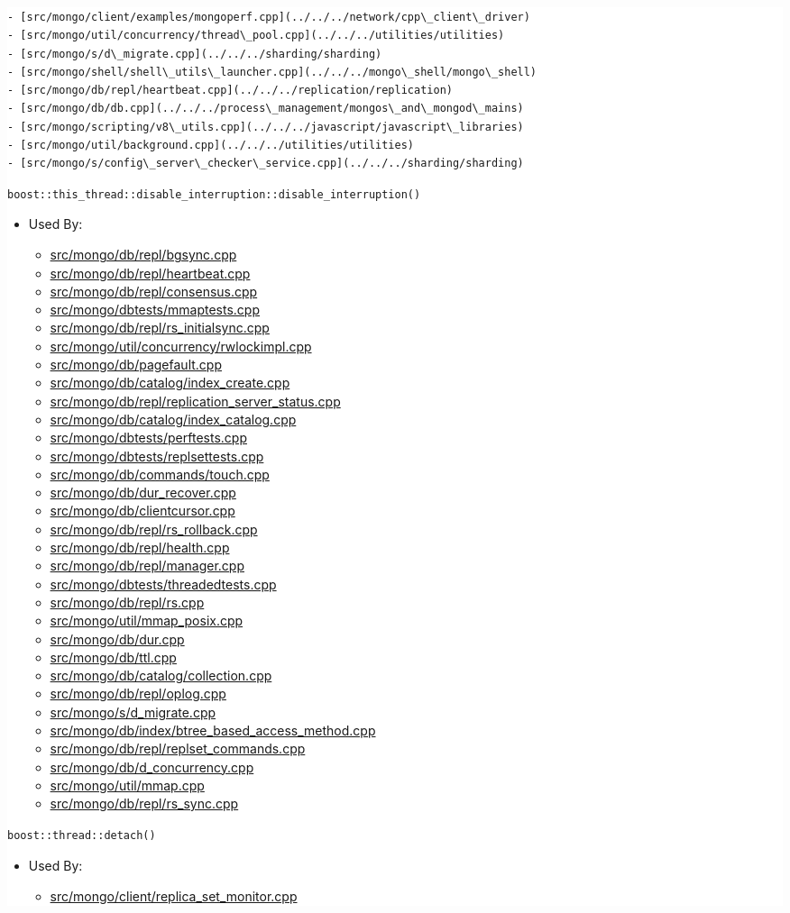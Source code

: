     - [src/mongo/client/examples/mongoperf.cpp](../../../network/cpp\_client\_driver)
    - [src/mongo/util/concurrency/thread\_pool.cpp](../../../utilities/utilities)
    - [src/mongo/s/d\_migrate.cpp](../../../sharding/sharding)
    - [src/mongo/shell/shell\_utils\_launcher.cpp](../../../mongo\_shell/mongo\_shell)
    - [src/mongo/db/repl/heartbeat.cpp](../../../replication/replication)
    - [src/mongo/db/db.cpp](../../../process\_management/mongos\_and\_mongod\_mains)
    - [src/mongo/scripting/v8\_utils.cpp](../../../javascript/javascript\_libraries)
    - [src/mongo/util/background.cpp](../../../utilities/utilities)
    - [src/mongo/s/config\_server\_checker\_service.cpp](../../../sharding/sharding)

<div></div>

    boost::this_thread::disable_interruption::disable_interruption()

- Used By:

    - [src/mongo/db/repl/bgsync.cpp](../../../replication/replication)
    - [src/mongo/db/repl/heartbeat.cpp](../../../replication/replication)
    - [src/mongo/db/repl/consensus.cpp](../../../replication/replication)
    - [src/mongo/dbtests/mmaptests.cpp](../../../tests/unit\_tests)
    - [src/mongo/db/repl/rs\_initialsync.cpp](../../../replication/replication)
    - [src/mongo/util/concurrency/rwlockimpl.cpp](../../../queries/concurrency)
    - [src/mongo/db/pagefault.cpp](../../../storage/page\_fault\_utilities)
    - [src/mongo/db/catalog/index\_create.cpp](../../../storage/storage\_layer\_structure)
    - [src/mongo/db/repl/replication\_server\_status.cpp](../../../replication/replication)
    - [src/mongo/db/catalog/index\_catalog.cpp](../../../storage/storage\_layer\_structure)
    - [src/mongo/dbtests/perftests.cpp](../../../tests/unit\_tests)
    - [src/mongo/dbtests/replsettests.cpp](../../../tests/unit\_tests)
    - [src/mongo/db/commands/touch.cpp](../../../queries/database\_commands)
    - [src/mongo/db/dur\_recover.cpp](../../../storage/journaling)
    - [src/mongo/db/clientcursor.cpp](../../../queries/client\_and\_operation\_tracking)
    - [src/mongo/db/repl/rs\_rollback.cpp](../../../replication/replication)
    - [src/mongo/db/repl/health.cpp](../../../replication/replication)
    - [src/mongo/db/repl/manager.cpp](../../../replication/replication)
    - [src/mongo/dbtests/threadedtests.cpp](../../../tests/unit\_tests)
    - [src/mongo/db/repl/rs.cpp](../../../replication/replication)
    - [src/mongo/util/mmap\_posix.cpp](../../../storage/mmap)
    - [src/mongo/db/dur.cpp](../../../storage/journaling)
    - [src/mongo/db/ttl.cpp](../../../queries/indexing)
    - [src/mongo/db/catalog/collection.cpp](../../../storage/storage\_layer\_structure)
    - [src/mongo/db/repl/oplog.cpp](../../../replication/replication)
    - [src/mongo/s/d\_migrate.cpp](../../../sharding/sharding)
    - [src/mongo/db/index/btree\_based\_access\_method.cpp](../../../queries/indexing)
    - [src/mongo/db/repl/replset\_commands.cpp](../../../replication/replication)
    - [src/mongo/db/d\_concurrency.cpp](../../../queries/concurrency)
    - [src/mongo/util/mmap.cpp](../../../storage/mmap)
    - [src/mongo/db/repl/rs\_sync.cpp](../../../replication/replication)

<div></div>

    boost::thread::detach()

- Used By:

    - [src/mongo/client/replica\_set\_monitor.cpp](../../../network/cpp\_client\_driver)
